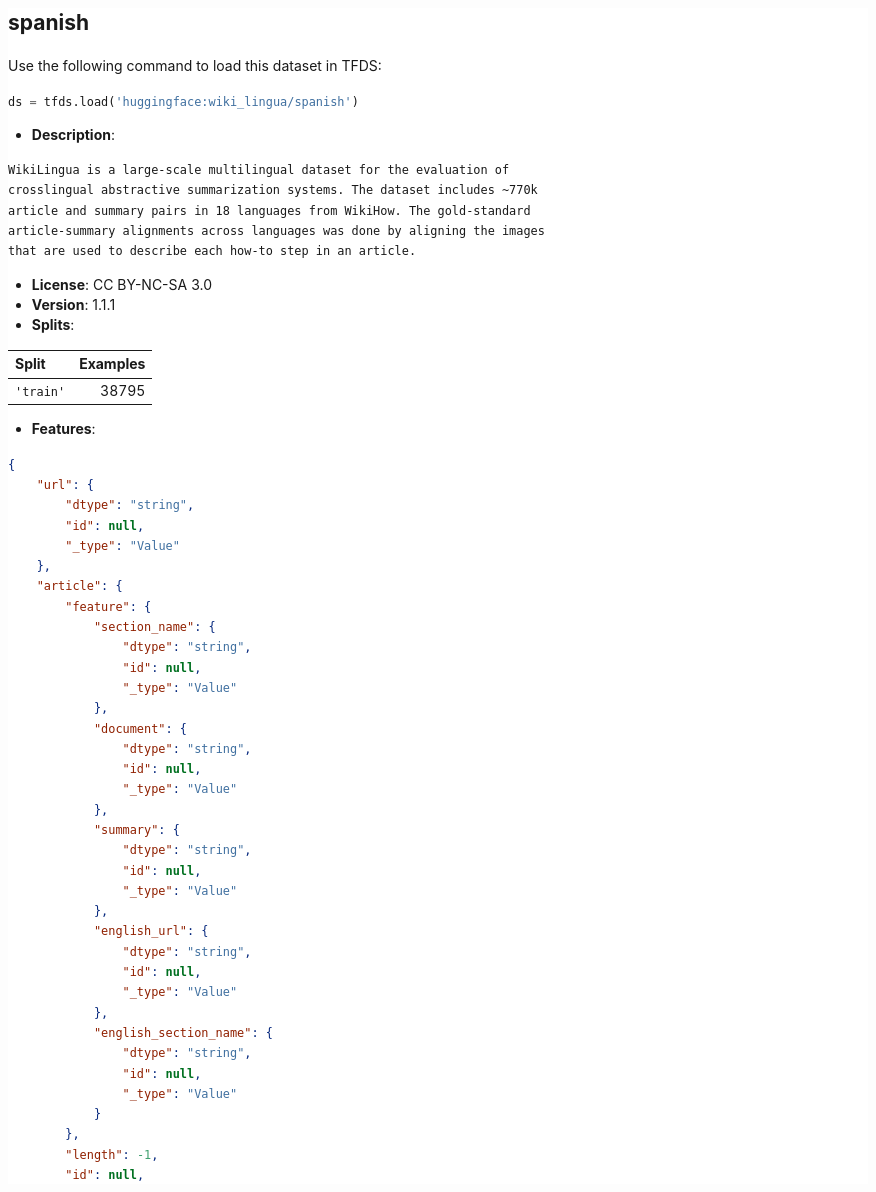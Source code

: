 

## spanish


Use the following command to load this dataset in TFDS:

```python
ds = tfds.load('huggingface:wiki_lingua/spanish')
```

*   **Description**:

```
WikiLingua is a large-scale multilingual dataset for the evaluation of
crosslingual abstractive summarization systems. The dataset includes ~770k
article and summary pairs in 18 languages from WikiHow. The gold-standard
article-summary alignments across languages was done by aligning the images
that are used to describe each how-to step in an article.
```

*   **License**: CC BY-NC-SA 3.0
*   **Version**: 1.1.1
*   **Splits**:

Split  | Examples
:----- | -------:
`'train'` | 38795

*   **Features**:

```json
{
    "url": {
        "dtype": "string",
        "id": null,
        "_type": "Value"
    },
    "article": {
        "feature": {
            "section_name": {
                "dtype": "string",
                "id": null,
                "_type": "Value"
            },
            "document": {
                "dtype": "string",
                "id": null,
                "_type": "Value"
            },
            "summary": {
                "dtype": "string",
                "id": null,
                "_type": "Value"
            },
            "english_url": {
                "dtype": "string",
                "id": null,
                "_type": "Value"
            },
            "english_section_name": {
                "dtype": "string",
                "id": null,
                "_type": "Value"
            }
        },
        "length": -1,
        "id": null,
```